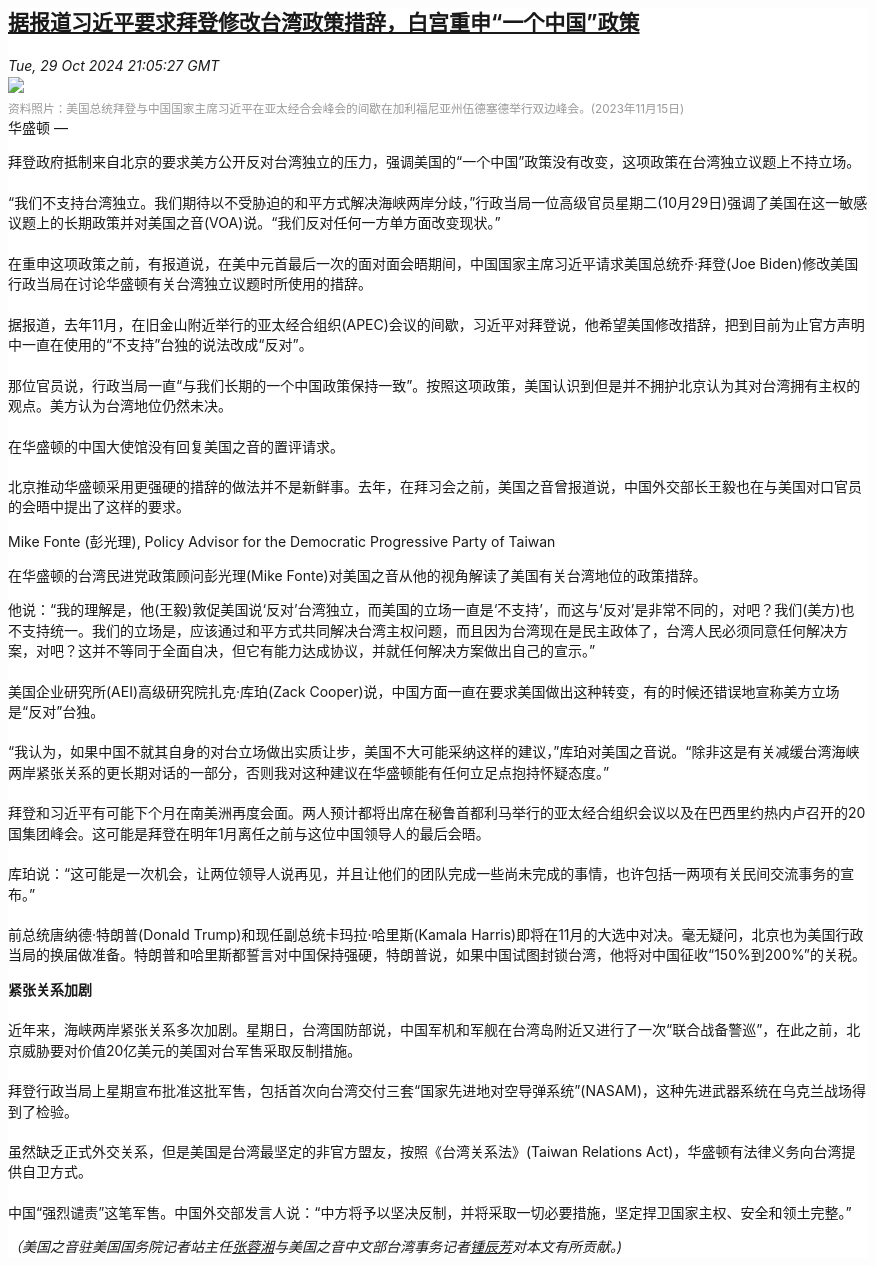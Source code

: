 
[据报道习近平要求拜登修改台湾政策措辞，白宫重申“一个中国”政策](https://www.voachinese.com/a/us-reiterates-one-china-policy-amid-reports-of-xi-s-request-on-taiwan-20241028/7843851.html)
------

<div><i>Tue, 29 Oct 2024 21:05:27 GMT</i></div><img src="https://images.weserv.nl?url=gdb.voanews.com/cc31c30b-d999-41de-82ce-d552a238fd01_r1_s_w900.jpg" width="100%"><div><small style="color: #999;">资料照片：美国总统拜登与中国国家主席习近平在亚太经合会峰会的间歇在加利福尼亚州伍德塞德举行双边峰会。(2023年11月15日)</small></div>华盛顿 — <p>拜登政府抵制来自北京的要求美方公开反对台湾独立的压力，强调美国的“一个中国”政策没有改变，这项政策在台湾独立议题上不持立场。<br /><br />“我们不支持台湾独立。我们期待以不受胁迫的和平方式解决海峡两岸分歧，”行政当局一位高级官员星期二(10月29日)强调了美国在这一敏感议题上的长期政策并对美国之音(VOA)说。“我们反对任何一方单方面改变现状。”<br /><br />在重申这项政策之前，有报道说，在美中元首最后一次的面对面会晤期间，中国国家主席习近平请求美国总统乔·拜登(Joe Biden)修改美国行政当局在讨论华盛顿有关台湾独立议题时所使用的措辞。<br /><br />据报道，去年11月，在旧金山附近举行的亚太经合组织(APEC)会议的间歇，习近平对拜登说，他希望美国修改措辞，把到目前为止官方声明中一直在使用的“不支持”台独的说法改成“反对”。<br /><br />那位官员说，行政当局一直“与我们长期的一个中国政策保持一致”。按照这项政策，美国认识到但是并不拥护北京认为其对台湾拥有主权的观点。美方认为台湾地位仍然未决。<br /><br />在华盛顿的中国大使馆没有回复美国之音的置评请求。<br /><br />北京推动华盛顿采用更强硬的措辞的做法并不是新鲜事。去年，在拜习会之前，美国之音曾报道说，中国外交部长王毅也在与美国对口官员的会晤中提出了这样的要求。</p><p>Mike Fonte (彭光理), Policy Advisor for the Democratic Progressive Party of Taiwan</p><p>在华盛顿的台湾民进党政策顾问彭光理(Mike Fonte)对美国之音从他的视角解读了美国有关台湾地位的政策措辞。</p><p>他说：“我的理解是，他(王毅)敦促美国说‘反对’台湾独立，而美国的立场一直是‘不支持’，而这与‘反对’是非常不同的，对吧？我们(美方)也不支持统一。我们的立场是，应该通过和平方式共同解决台湾主权问题，而且因为台湾现在是民主政体了，台湾人民必须同意任何解决方案，对吧？这并不等同于全面自决，但它有能力达成协议，并就任何解决方案做出自己的宣示。”<br /><br />美国企业研究所(AEI)高级研究院扎克·库珀(Zack Cooper)说，中国方面一直在要求美国做出这种转变，有的时候还错误地宣称美方立场是“反对”台独。<br /><br />“我认为，如果中国不就其自身的对台立场做出实质让步，美国不大可能采纳这样的建议，”库珀对美国之音说。“除非这是有关减缓台湾海峡两岸紧张关系的更长期对话的一部分，否则我对这种建议在华盛顿能有任何立足点抱持怀疑态度。”<br /><br />拜登和习近平有可能下个月在南美洲再度会面。两人预计都将出席在秘鲁首都利马举行的亚太经合组织会议以及在巴西里约热内卢召开的20国集团峰会。这可能是拜登在明年1月离任之前与这位中国领导人的最后会晤。<br /><br />库珀说：“这可能是一次机会，让两位领导人说再见，并且让他们的团队完成一些尚未完成的事情，也许包括一两项有关民间交流事务的宣布。”<br /><br />前总统唐纳德·特朗普(Donald Trump)和现任副总统卡玛拉·哈里斯(Kamala Harris)即将在11月的大选中对决。毫无疑问，北京也为美国行政当局的换届做准备。特朗普和哈里斯都誓言对中国保持强硬，特朗普说，如果中国试图封锁台湾，他将对中国征收“150%到200%”的关税。</p><p><strong>紧张关系加剧</strong><br /><br />近年来，海峡两岸紧张关系多次加剧。星期日，台湾国防部说，中国军机和军舰在台湾岛附近又进行了一次“联合战备警巡”，在此之前，北京威胁要对价值20亿美元的美国对台军售采取反制措施。<br /><br />拜登行政当局上星期宣布批准这批军售，包括首次向台湾交付三套“国家先进地对空导弹系统”(NASAM)，这种先进武器系统在乌克兰战场得到了检验。<br /><br />虽然缺乏正式外交关系，但是美国是台湾最坚定的非官方盟友，按照《台湾关系法》(Taiwan Relations Act)，华盛顿有法律义务向台湾提供自卫方式。<br /><br />中国“强烈谴责”这笔军售。中国外交部发言人说：“中方将予以坚决反制，并将采取一切必要措施，坚定捍卫国家主权、安全和领土完整。”</p><p><em>（美国之音驻美国国务院记者站主任<a href="https://www.voachinese.com/author/%E5%BC%A0%E8%93%89%E6%B9%98/igpom" target="_blank">张蓉湘</a>与美国之音中文部台湾事务记者<a href="https://www.voachinese.com/author/%E9%94%BA%E8%BE%B0%E8%8A%B3/yvmoo" target="_blank">锺辰芳</a>对本文有所贡献。)</em></p>
